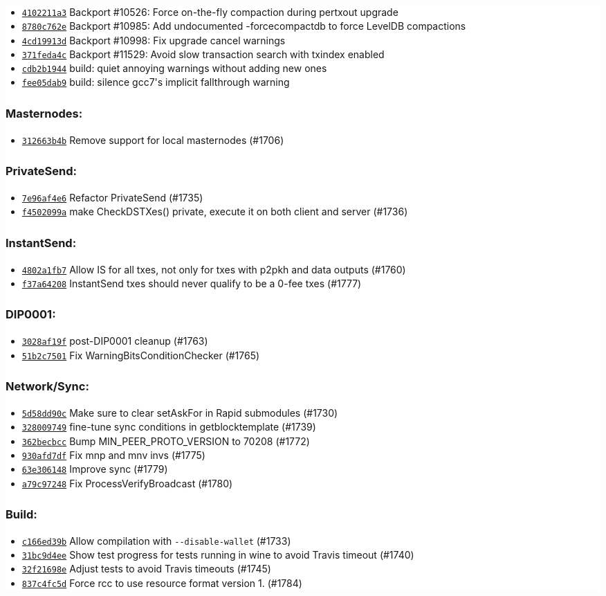 - [`4102211a3`](https://github.com/rapidpayc/rapid/commit/4102211a3) Backport #10526: Force on-the-fly compaction during pertxout upgrade
- [`8780c762e`](https://github.com/rapidpayc/rapid/commit/8780c762e) Backport #10985: Add undocumented -forcecompactdb to force LevelDB compactions
- [`4cd19913d`](https://github.com/rapidpayc/rapid/commit/4cd19913d) Backport #10998: Fix upgrade cancel warnings
- [`371feda4c`](https://github.com/rapidpayc/rapid/commit/371feda4c) Backport #11529: Avoid slow transaction search with txindex enabled
- [`cdb2b1944`](https://github.com/rapidpayc/rapid/commit/cdb2b1944) build: quiet annoying warnings without adding new ones
- [`fee05dab9`](https://github.com/rapidpayc/rapid/commit/fee05dab9) build: silence gcc7's implicit fallthrough warning

### Masternodes:
- [`312663b4b`](https://github.com/rapidpayc/rapid/commit/312663b4b) Remove support for local masternodes (#1706)

### PrivateSend:
- [`7e96af4e6`](https://github.com/rapidpayc/rapid/commit/7e96af4e6) Refactor PrivateSend (#1735)
- [`f4502099a`](https://github.com/rapidpayc/rapid/commit/f4502099a) make CheckDSTXes() private, execute it on both client and server (#1736)

### InstantSend:
- [`4802a1fb7`](https://github.com/rapidpayc/rapid/commit/4802a1fb7) Allow IS for all txes, not only for txes with p2pkh and data outputs (#1760)
- [`f37a64208`](https://github.com/rapidpayc/rapid/commit/f37a64208) InstantSend txes should never qualify to be a 0-fee txes (#1777)

### DIP0001:
- [`3028af19f`](https://github.com/rapidpayc/rapid/commit/3028af19f) post-DIP0001 cleanup (#1763)
- [`51b2c7501`](https://github.com/rapidpayc/rapid/commit/51b2c7501) Fix WarningBitsConditionChecker (#1765)

### Network/Sync:
- [`5d58dd90c`](https://github.com/rapidpayc/rapid/commit/5d58dd90c) Make sure to clear setAskFor in Rapid submodules (#1730)
- [`328009749`](https://github.com/rapidpayc/rapid/commit/328009749) fine-tune sync conditions in getblocktemplate (#1739)
- [`362becbcc`](https://github.com/rapidpayc/rapid/commit/362becbcc) Bump MIN_PEER_PROTO_VERSION to 70208 (#1772)
- [`930afd7df`](https://github.com/rapidpayc/rapid/commit/930afd7df) Fix mnp and mnv invs (#1775)
- [`63e306148`](https://github.com/rapidpayc/rapid/commit/63e306148) Improve sync (#1779)
- [`a79c97248`](https://github.com/rapidpayc/rapid/commit/a79c97248) Fix ProcessVerifyBroadcast (#1780)

### Build:
- [`c166ed39b`](https://github.com/rapidpayc/rapid/commit/c166ed39b) Allow compilation with `--disable-wallet` (#1733)
- [`31bc9d4ee`](https://github.com/rapidpayc/rapid/commit/31bc9d4ee) Show test progress for tests running in wine to avoid Travis timeout (#1740)
- [`32f21698e`](https://github.com/rapidpayc/rapid/commit/32f21698e) Adjust tests to avoid Travis timeouts (#1745)
- [`837c4fc5d`](https://github.com/rapidpayc/rapid/commit/837c4fc5d) Force rcc to use resource format version 1. (#1784)
